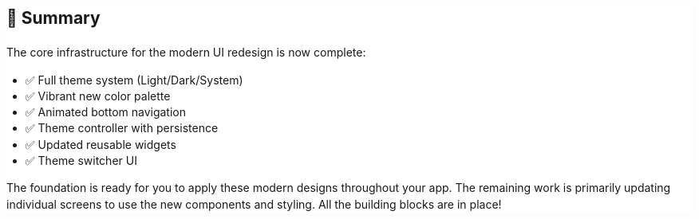 
## 🎉 Summary

The core infrastructure for the modern UI redesign is now complete:
- ✅ Full theme system (Light/Dark/System)
- ✅ Vibrant new color palette
- ✅ Animated bottom navigation
- ✅ Theme controller with persistence
- ✅ Updated reusable widgets
- ✅ Theme switcher UI

The foundation is ready for you to apply these modern designs throughout your app. The remaining work is primarily updating individual screens to use the new components and styling. All the building blocks are in place!
